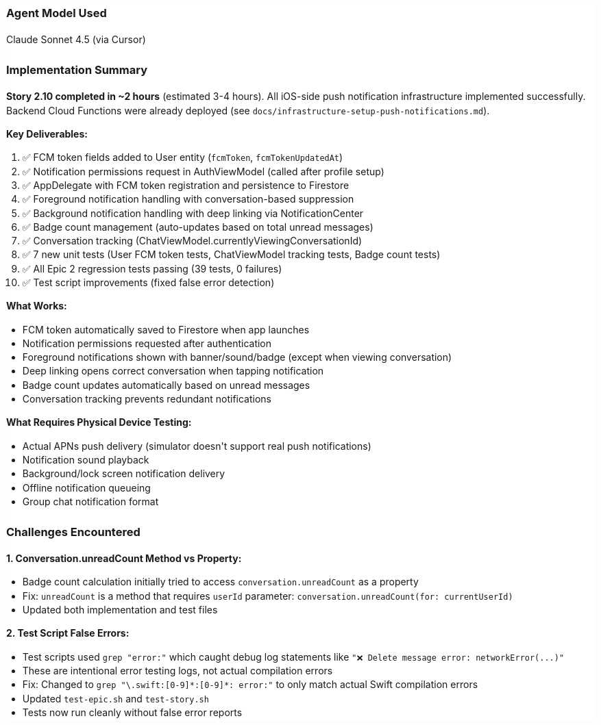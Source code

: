### Agent Model Used

Claude Sonnet 4.5 (via Cursor)

### Implementation Summary

**Story 2.10 completed in ~2 hours** (estimated 3-4 hours). All iOS-side push notification infrastructure implemented successfully. Backend Cloud Functions were already deployed (see `docs/infrastructure-setup-push-notifications.md`).

**Key Deliverables:**
1. ✅ FCM token fields added to User entity (`fcmToken`, `fcmTokenUpdatedAt`)
2. ✅ Notification permissions request in AuthViewModel (called after profile setup)
3. ✅ AppDelegate with FCM token registration and persistence to Firestore
4. ✅ Foreground notification handling with conversation-based suppression
5. ✅ Background notification handling with deep linking via NotificationCenter
6. ✅ Badge count management (auto-updates based on total unread messages)
7. ✅ Conversation tracking (ChatViewModel.currentlyViewingConversationId)
8. ✅ 7 new unit tests (User FCM token tests, ChatViewModel tracking tests, Badge count tests)
9. ✅ All Epic 2 regression tests passing (39 tests, 0 failures)
10. ✅ Test script improvements (fixed false error detection)

**What Works:**
- FCM token automatically saved to Firestore when app launches
- Notification permissions requested after authentication
- Foreground notifications shown with banner/sound/badge (except when viewing conversation)
- Deep linking opens correct conversation when tapping notification
- Badge count updates automatically based on unread messages
- Conversation tracking prevents redundant notifications

**What Requires Physical Device Testing:**
- Actual APNs push delivery (simulator doesn't support real push notifications)
- Notification sound playback
- Background/lock screen notification delivery
- Offline notification queueing
- Group chat notification format

### Challenges Encountered

**1. Conversation.unreadCount Method vs Property:**
- Badge count calculation initially tried to access `conversation.unreadCount` as a property
- Fix: `unreadCount` is a method that requires `userId` parameter: `conversation.unreadCount(for: currentUserId)`
- Updated both implementation and test files

**2. Test Script False Errors:**
- Test scripts used `grep "error:"` which caught debug log statements like `"❌ Delete message error: networkError(...)"`
- These are intentional error testing logs, not actual compilation errors
- Fix: Changed to `grep "\.swift:[0-9]*:[0-9]*: error:"` to only match actual Swift compilation errors
- Updated `test-epic.sh` and `test-story.sh`
- Tests now run cleanly without false error reports
